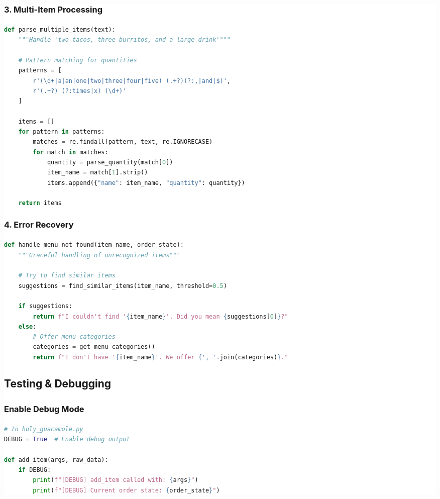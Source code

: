 ### 3. Multi-Item Processing

```python
def parse_multiple_items(text):
    """Handle 'two tacos, three burritos, and a large drink'"""
    
    # Pattern matching for quantities
    patterns = [
        r'(\d+|a|an|one|two|three|four|five) (.+?)(?:,|and|$)',
        r'(.+?) (?:times|x) (\d+)'
    ]
    
    items = []
    for pattern in patterns:
        matches = re.findall(pattern, text, re.IGNORECASE)
        for match in matches:
            quantity = parse_quantity(match[0])
            item_name = match[1].strip()
            items.append({"name": item_name, "quantity": quantity})
    
    return items
```

### 4. Error Recovery

```python
def handle_menu_not_found(item_name, order_state):
    """Graceful handling of unrecognized items"""
    
    # Try to find similar items
    suggestions = find_similar_items(item_name, threshold=0.5)
    
    if suggestions:
        return f"I couldn't find '{item_name}'. Did you mean {suggestions[0]}?"
    else:
        # Offer menu categories
        categories = get_menu_categories()
        return f"I don't have '{item_name}'. We offer {', '.join(categories)}."
```

## Testing & Debugging

### Enable Debug Mode

```python
# In holy_guacamole.py
DEBUG = True  # Enable debug output

def add_item(args, raw_data):
    if DEBUG:
        print(f"[DEBUG] add_item called with: {args}")
        print(f"[DEBUG] Current order state: {order_state}")
```

